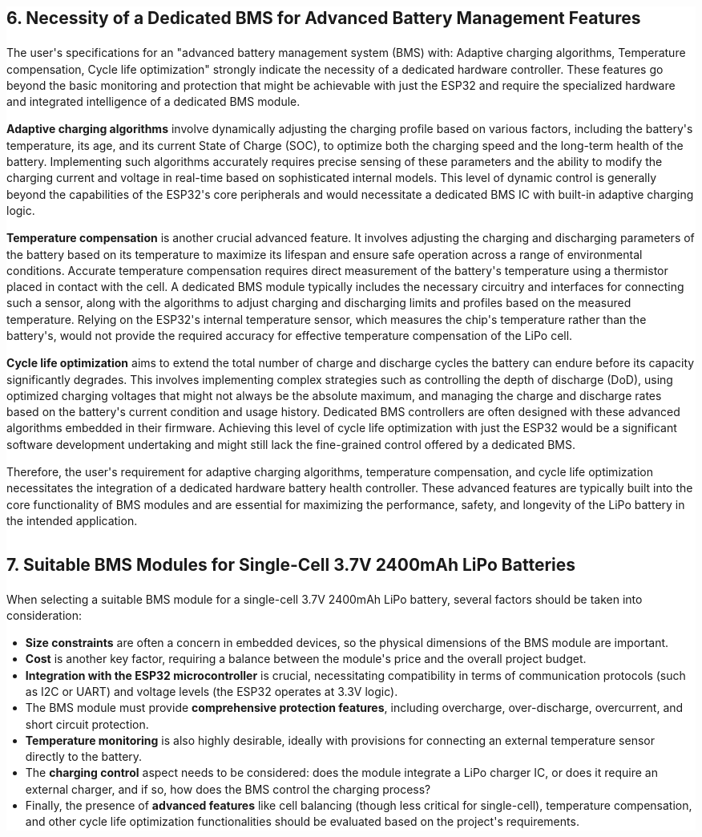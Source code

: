 ## 6. Necessity of a Dedicated BMS for Advanced Battery Management Features

The user's specifications for an "advanced battery management system (BMS) with: Adaptive charging algorithms, Temperature compensation, Cycle life optimization" strongly indicate the necessity of a dedicated hardware controller. These features go beyond the basic monitoring and protection that might be achievable with just the ESP32 and require the specialized hardware and integrated intelligence of a dedicated BMS module.

**Adaptive charging algorithms** involve dynamically adjusting the charging profile based on various factors, including the battery's temperature, its age, and its current State of Charge (SOC), to optimize both the charging speed and the long-term health of the battery. Implementing such algorithms accurately requires precise sensing of these parameters and the ability to modify the charging current and voltage in real-time based on sophisticated internal models. This level of dynamic control is generally beyond the capabilities of the ESP32's core peripherals and would necessitate a dedicated BMS IC with built-in adaptive charging logic.

**Temperature compensation** is another crucial advanced feature. It involves adjusting the charging and discharging parameters of the battery based on its temperature to maximize its lifespan and ensure safe operation across a range of environmental conditions. Accurate temperature compensation requires direct measurement of the battery's temperature using a thermistor placed in contact with the cell. A dedicated BMS module typically includes the necessary circuitry and interfaces for connecting such a sensor, along with the algorithms to adjust charging and discharging limits and profiles based on the measured temperature. Relying on the ESP32's internal temperature sensor, which measures the chip's temperature rather than the battery's, would not provide the required accuracy for effective temperature compensation of the LiPo cell.

**Cycle life optimization** aims to extend the total number of charge and discharge cycles the battery can endure before its capacity significantly degrades. This involves implementing complex strategies such as controlling the depth of discharge (DoD), using optimized charging voltages that might not always be the absolute maximum, and managing the charge and discharge rates based on the battery's current condition and usage history. Dedicated BMS controllers are often designed with these advanced algorithms embedded in their firmware. Achieving this level of cycle life optimization with just the ESP32 would be a significant software development undertaking and might still lack the fine-grained control offered by a dedicated BMS.

Therefore, the user's requirement for adaptive charging algorithms, temperature compensation, and cycle life optimization necessitates the integration of a dedicated hardware battery health controller. These advanced features are typically built into the core functionality of BMS modules and are essential for maximizing the performance, safety, and longevity of the LiPo battery in the intended application.

## 7. Suitable BMS Modules for Single-Cell 3.7V 2400mAh LiPo Batteries

When selecting a suitable BMS module for a single-cell 3.7V 2400mAh LiPo battery, several factors should be taken into consideration:
- **Size constraints** are often a concern in embedded devices, so the physical dimensions of the BMS module are important.
- **Cost** is another key factor, requiring a balance between the module's price and the overall project budget.
- **Integration with the ESP32 microcontroller** is crucial, necessitating compatibility in terms of communication protocols (such as I2C or UART) and voltage levels (the ESP32 operates at 3.3V logic).
- The BMS module must provide **comprehensive protection features**, including overcharge, over-discharge, overcurrent, and short circuit protection.
- **Temperature monitoring** is also highly desirable, ideally with provisions for connecting an external temperature sensor directly to the battery.
- The **charging control** aspect needs to be considered: does the module integrate a LiPo charger IC, or does it require an external charger, and if so, how does the BMS control the charging process?
- Finally, the presence of **advanced features** like cell balancing (though less critical for single-cell), temperature compensation, and other cycle life optimization functionalities should be evaluated based on the project's requirements.
